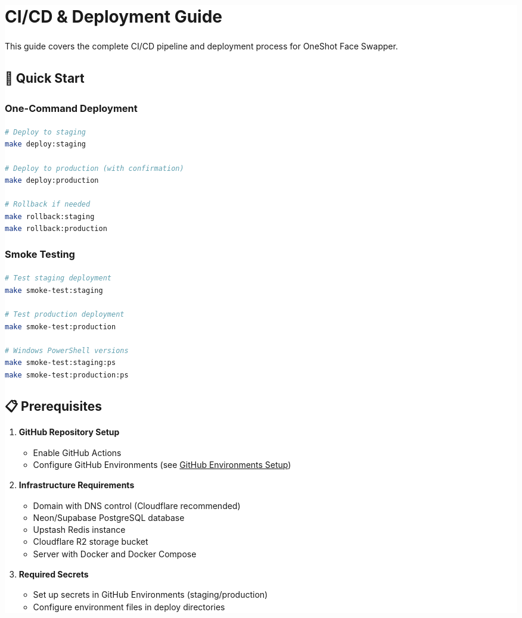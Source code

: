 # CI/CD & Deployment Guide

This guide covers the complete CI/CD pipeline and deployment process for OneShot Face Swapper.

## 🚀 Quick Start

### One-Command Deployment

```bash
# Deploy to staging
make deploy:staging

# Deploy to production (with confirmation)
make deploy:production

# Rollback if needed
make rollback:staging
make rollback:production
```

### Smoke Testing

```bash
# Test staging deployment
make smoke-test:staging

# Test production deployment  
make smoke-test:production

# Windows PowerShell versions
make smoke-test:staging:ps
make smoke-test:production:ps
```

## 📋 Prerequisites

1. **GitHub Repository Setup**
   - Enable GitHub Actions
   - Configure GitHub Environments (see [GitHub Environments Setup](docs/github-environments-setup.md))

2. **Infrastructure Requirements**
   - Domain with DNS control (Cloudflare recommended)
   - Neon/Supabase PostgreSQL database
   - Upstash Redis instance
   - Cloudflare R2 storage bucket
   - Server with Docker and Docker Compose

3. **Required Secrets**
   - Set up secrets in GitHub Environments (staging/production)
   - Configure environment files in deploy directories
